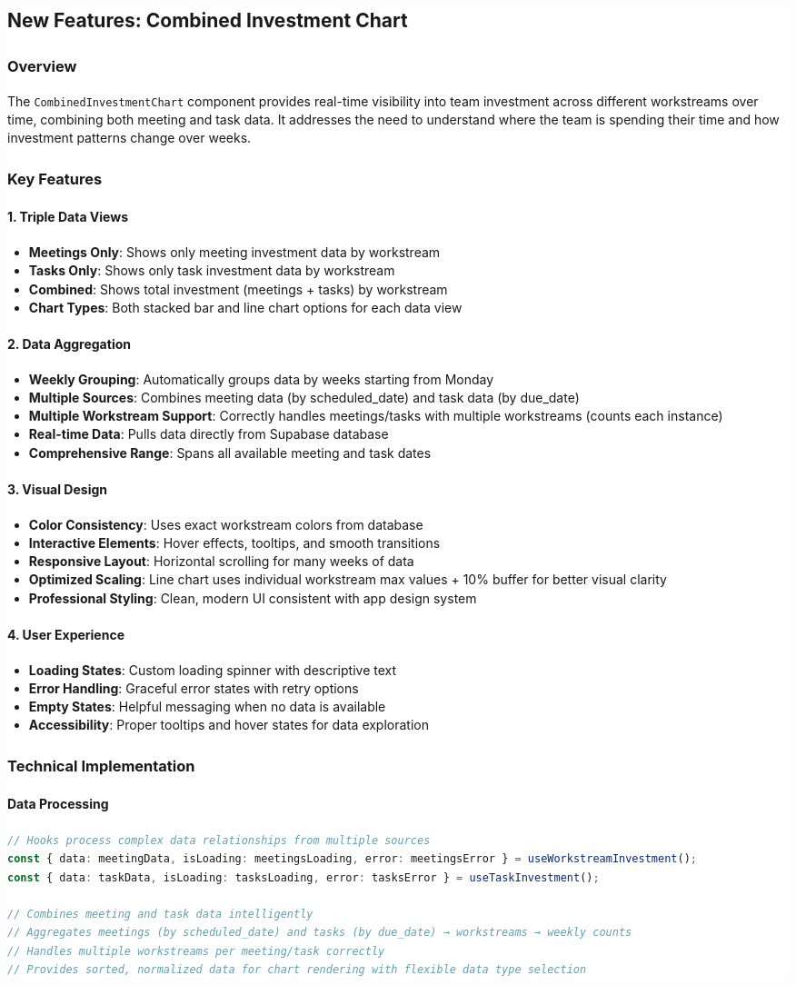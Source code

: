 ## New Features: Combined Investment Chart

### Overview
The `CombinedInvestmentChart` component provides real-time visibility into team investment across different workstreams over time, combining both meeting and task data. It addresses the need to understand where the team is spending their time and how investment patterns change over weeks.

### Key Features

#### 1. Triple Data Views
- **Meetings Only**: Shows only meeting investment data by workstream
- **Tasks Only**: Shows only task investment data by workstream  
- **Combined**: Shows total investment (meetings + tasks) by workstream
- **Chart Types**: Both stacked bar and line chart options for each data view

#### 2. Data Aggregation
- **Weekly Grouping**: Automatically groups data by weeks starting from Monday
- **Multiple Sources**: Combines meeting data (by scheduled_date) and task data (by due_date)
- **Multiple Workstream Support**: Correctly handles meetings/tasks with multiple workstreams (counts each instance)
- **Real-time Data**: Pulls data directly from Supabase database
- **Comprehensive Range**: Spans all available meeting and task dates

#### 3. Visual Design
- **Color Consistency**: Uses exact workstream colors from database
- **Interactive Elements**: Hover effects, tooltips, and smooth transitions
- **Responsive Layout**: Horizontal scrolling for many weeks of data
- **Optimized Scaling**: Line chart uses individual workstream max values + 10% buffer for better visual clarity
- **Professional Styling**: Clean, modern UI consistent with app design system

#### 4. User Experience
- **Loading States**: Custom loading spinner with descriptive text
- **Error Handling**: Graceful error states with retry options
- **Empty States**: Helpful messaging when no data is available
- **Accessibility**: Proper tooltips and hover states for data exploration

### Technical Implementation

#### Data Processing
```typescript
// Hooks process complex data relationships from multiple sources
const { data: meetingData, isLoading: meetingsLoading, error: meetingsError } = useWorkstreamInvestment();
const { data: taskData, isLoading: tasksLoading, error: tasksError } = useTaskInvestment();

// Combines meeting and task data intelligently
// Aggregates meetings (by scheduled_date) and tasks (by due_date) → workstreams → weekly counts
// Handles multiple workstreams per meeting/task correctly
// Provides sorted, normalized data for chart rendering with flexible data type selection
```
